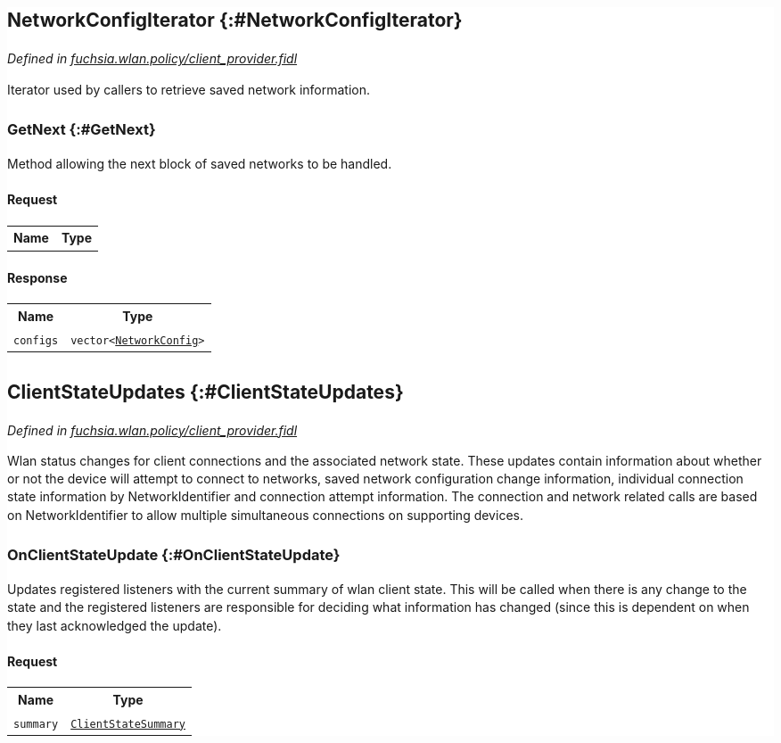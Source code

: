 ## NetworkConfigIterator {:#NetworkConfigIterator}
*Defined in [fuchsia.wlan.policy/client_provider.fidl](https://fuchsia.googlesource.com/fuchsia/+/master/sdk/fidl/fuchsia.wlan.policy/client_provider.fidl#136)*

 Iterator used by callers to retrieve saved network information.

### GetNext {:#GetNext}

 Method allowing the next block of saved networks to be handled.

#### Request
<table>
    <tr><th>Name</th><th>Type</th></tr>
    </table>


#### Response
<table>
    <tr><th>Name</th><th>Type</th></tr>
    <tr>
            <td><code>configs</code></td>
            <td>
                <code>vector&lt;<a class='link' href='#NetworkConfig'>NetworkConfig</a>&gt;</code>
            </td>
        </tr></table>

## ClientStateUpdates {:#ClientStateUpdates}
*Defined in [fuchsia.wlan.policy/client_provider.fidl](https://fuchsia.googlesource.com/fuchsia/+/master/sdk/fidl/fuchsia.wlan.policy/client_provider.fidl#149)*

 Wlan status changes for client connections and the associated network state.
 These updates contain information about whether or not the device will attempt
 to connect to networks, saved network configuration change information,
 individual connection state information by NetworkIdentifier and connection
 attempt information.  The connection and network related calls are based on
 NetworkIdentifier to allow multiple simultaneous connections on supporting
 devices.

### OnClientStateUpdate {:#OnClientStateUpdate}

 Updates registered listeners with the current summary of wlan client state.
 This will be called when there is any change to the state and the
 registered listeners are responsible for deciding what information has
 changed (since this is dependent on when they last acknowledged the update).

#### Request
<table>
    <tr><th>Name</th><th>Type</th></tr>
    <tr>
            <td><code>summary</code></td>
            <td>
                <code><a class='link' href='#ClientStateSummary'>ClientStateSummary</a></code>
            </td>
        </tr></table>

